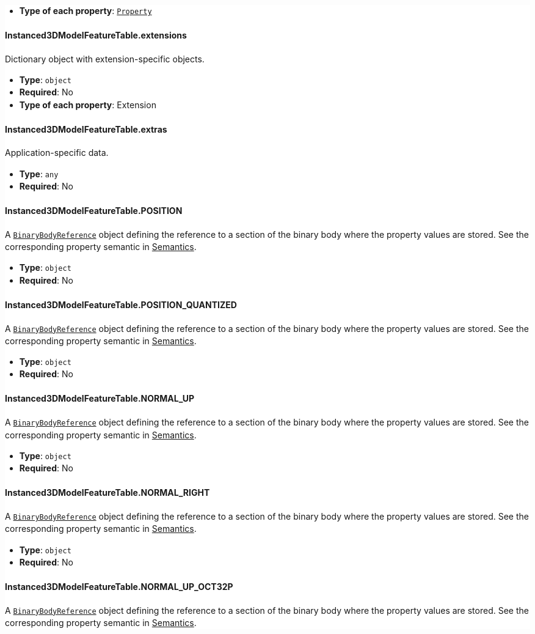 * **Type of each property**: [`Property`](#reference-property)
#### Instanced3DModelFeatureTable.extensions

Dictionary object with extension-specific objects.

* **Type**: `object`
* **Required**: No
* **Type of each property**: Extension

#### Instanced3DModelFeatureTable.extras

Application-specific data.

* **Type**: `any`
* **Required**: No

#### Instanced3DModelFeatureTable.POSITION

A [`BinaryBodyReference`](#reference-binarybodyreference) object defining the reference to a section of the binary body where the property values are stored. See the corresponding property semantic in [Semantics](/specification/TileFormats/Instanced3DModel/README.md#semantics).

* **Type**: `object`
* **Required**: No

#### Instanced3DModelFeatureTable.POSITION_QUANTIZED

A [`BinaryBodyReference`](#reference-binarybodyreference) object defining the reference to a section of the binary body where the property values are stored. See the corresponding property semantic in [Semantics](/specification/TileFormats/Instanced3DModel/README.md#semantics).

* **Type**: `object`
* **Required**: No

#### Instanced3DModelFeatureTable.NORMAL_UP

A [`BinaryBodyReference`](#reference-binarybodyreference) object defining the reference to a section of the binary body where the property values are stored. See the corresponding property semantic in [Semantics](/specification/TileFormats/Instanced3DModel/README.md#semantics).

* **Type**: `object`
* **Required**: No

#### Instanced3DModelFeatureTable.NORMAL_RIGHT

A [`BinaryBodyReference`](#reference-binarybodyreference) object defining the reference to a section of the binary body where the property values are stored. See the corresponding property semantic in [Semantics](/specification/TileFormats/Instanced3DModel/README.md#semantics).

* **Type**: `object`
* **Required**: No

#### Instanced3DModelFeatureTable.NORMAL_UP_OCT32P

A [`BinaryBodyReference`](#reference-binarybodyreference) object defining the reference to a section of the binary body where the property values are stored. See the corresponding property semantic in [Semantics](/specification/TileFormats/Instanced3DModel/README.md#semantics).
